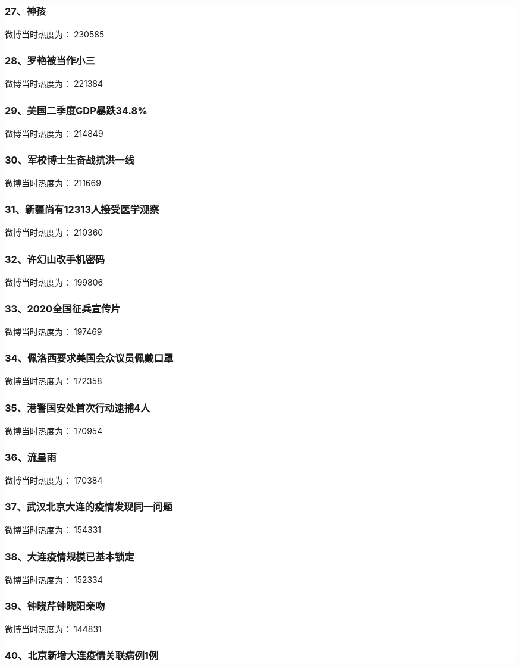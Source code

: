 ### 27、神孩

微博当时热度为： 230585

### 28、罗艳被当作小三

微博当时热度为： 221384

### 29、美国二季度GDP暴跌34.8%

微博当时热度为： 214849

### 30、军校博士生奋战抗洪一线

微博当时热度为： 211669

### 31、新疆尚有12313人接受医学观察

微博当时热度为： 210360

### 32、许幻山改手机密码

微博当时热度为： 199806

### 33、2020全国征兵宣传片

微博当时热度为： 197469

### 34、佩洛西要求美国会众议员佩戴口罩

微博当时热度为： 172358

### 35、港警国安处首次行动逮捕4人

微博当时热度为： 170954

### 36、流星雨

微博当时热度为： 170384

### 37、武汉北京大连的疫情发现同一问题

微博当时热度为： 154331

### 38、大连疫情规模已基本锁定

微博当时热度为： 152334

### 39、钟晓芹钟晓阳亲吻

微博当时热度为： 144831

### 40、北京新增大连疫情关联病例1例
